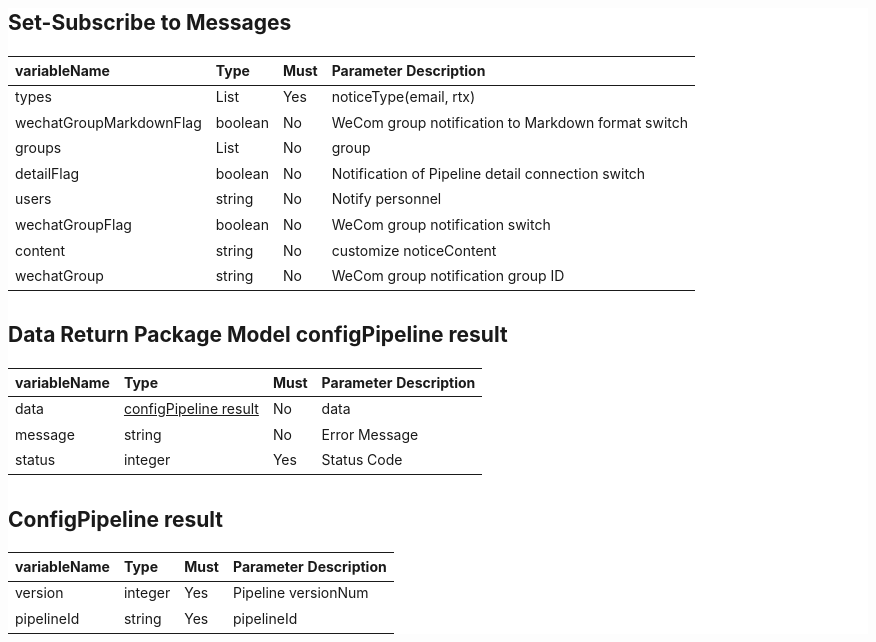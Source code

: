  ## Set-Subscribe to Messages 

 | variableName| Type| Must| Parameter Description| 
 | :--- | :--- | :--- | :--- | 
 | types | List |Yes| noticeType\(email, rtx\)| 
 | wechatGroupMarkdownFlag | boolean |No| WeCom group notification to Markdown format switch| 
 | groups | List |No| group| 
 | detailFlag | boolean |No| Notification of Pipeline detail connection switch| 
 | users | string |No| Notify personnel| 
 | wechatGroupFlag | boolean |No| WeCom group notification switch| 
 | content | string |No| customize noticeContent| 
 | wechatGroup | string |No| WeCom group notification group ID| 

 ## Data Return Package Model configPipeline result 

 | variableName| Type| Must| Parameter Description| 
 | :--- | :--- | :--- | :--- | 
 | data |[configPipeline result](update-pipeline-layout-and-settings.md)| No| data| 
 | message | string |No| Error Message| 
 | status | integer |Yes| Status Code| 

 ## ConfigPipeline result 

 | variableName| Type| Must| Parameter Description| 
 | :--- | :--- | :--- | :--- | 
 | version | integer |Yes| Pipeline versionNum| 
 | pipelineId | string |Yes| pipelineId| 

